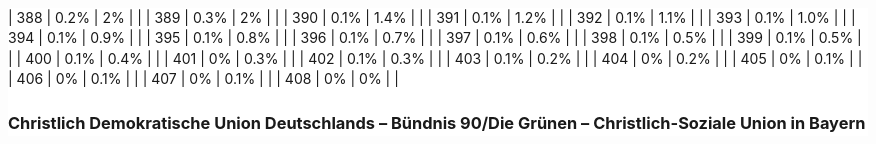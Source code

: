 | 388 | 0.2% | 2% |  |
| 389 | 0.3% | 2% |  |
| 390 | 0.1% | 1.4% |  |
| 391 | 0.1% | 1.2% |  |
| 392 | 0.1% | 1.1% |  |
| 393 | 0.1% | 1.0% |  |
| 394 | 0.1% | 0.9% |  |
| 395 | 0.1% | 0.8% |  |
| 396 | 0.1% | 0.7% |  |
| 397 | 0.1% | 0.6% |  |
| 398 | 0.1% | 0.5% |  |
| 399 | 0.1% | 0.5% |  |
| 400 | 0.1% | 0.4% |  |
| 401 | 0% | 0.3% |  |
| 402 | 0.1% | 0.3% |  |
| 403 | 0.1% | 0.2% |  |
| 404 | 0% | 0.2% |  |
| 405 | 0% | 0.1% |  |
| 406 | 0% | 0.1% |  |
| 407 | 0% | 0.1% |  |
| 408 | 0% | 0% |  |

### Christlich Demokratische Union Deutschlands – Bündnis 90/Die Grünen – Christlich-Soziale Union in Bayern
